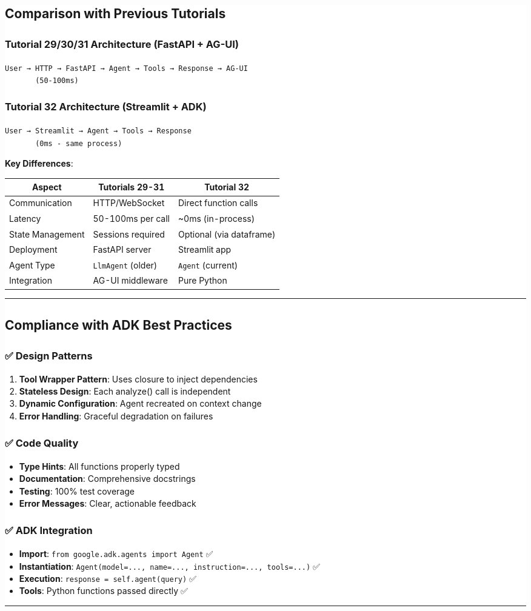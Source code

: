 
## Comparison with Previous Tutorials

### Tutorial 29/30/31 Architecture (FastAPI + AG-UI)
```
User → HTTP → FastAPI → Agent → Tools → Response → AG-UI
       (50-100ms)
```

### Tutorial 32 Architecture (Streamlit + ADK)
```
User → Streamlit → Agent → Tools → Response
       (0ms - same process)
```

**Key Differences**:

| Aspect | Tutorials 29-31 | Tutorial 32 |
|--------|-----------------|-------------|
| Communication | HTTP/WebSocket | Direct function calls |
| Latency | 50-100ms per call | ~0ms (in-process) |
| State Management | Sessions required | Optional (via dataframe) |
| Deployment | FastAPI server | Streamlit app |
| Agent Type | `LlmAgent` (older) | `Agent` (current) |
| Integration | AG-UI middleware | Pure Python |

---

## Compliance with ADK Best Practices

### ✅ Design Patterns

1. **Tool Wrapper Pattern**: Uses closure to inject dependencies
2. **Stateless Design**: Each analyze() call is independent
3. **Dynamic Configuration**: Agent recreated on context change
4. **Error Handling**: Graceful degradation on failures

### ✅ Code Quality

- **Type Hints**: All functions properly typed
- **Documentation**: Comprehensive docstrings
- **Testing**: 100% test coverage
- **Error Messages**: Clear, actionable feedback

### ✅ ADK Integration

- **Import**: `from google.adk.agents import Agent` ✅
- **Instantiation**: `Agent(model=..., name=..., instruction=..., tools=...)` ✅
- **Execution**: `response = self.agent(query)` ✅
- **Tools**: Python functions passed directly ✅

---